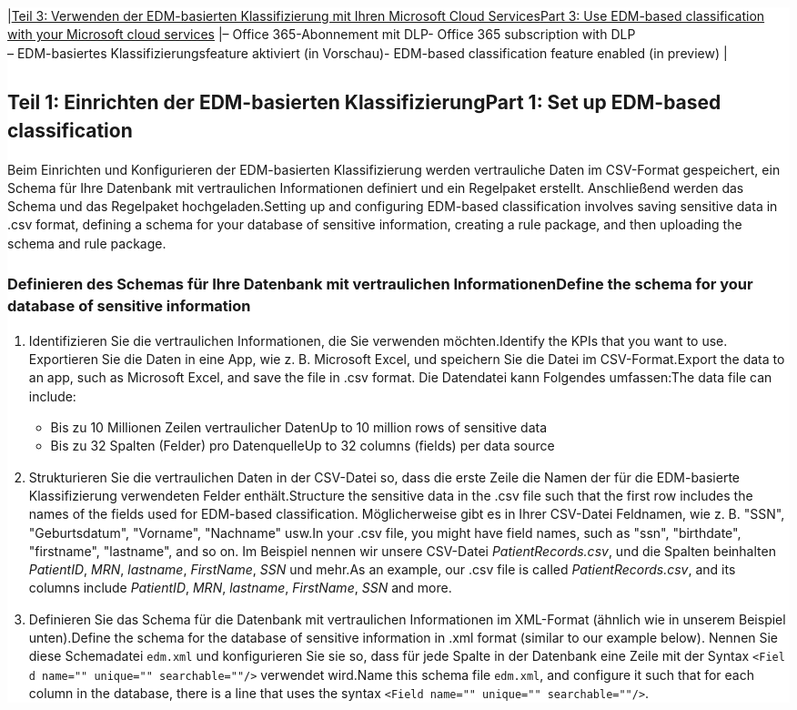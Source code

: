 |[<span data-ttu-id="63194-150">Teil 3: Verwenden der EDM-basierten Klassifizierung mit Ihren Microsoft Cloud Services</span><span class="sxs-lookup"><span data-stu-id="63194-150">Part 3: Use EDM-based classification with your Microsoft cloud services</span></span>](#part-3-use-edm-based-classification-with-your-microsoft-cloud-services) |<span data-ttu-id="63194-151">– Office 365-Abonnement mit DLP</span><span class="sxs-lookup"><span data-stu-id="63194-151">- Office 365 subscription with DLP</span></span><br/><span data-ttu-id="63194-152">– EDM-basiertes Klassifizierungsfeature aktiviert (in Vorschau)</span><span class="sxs-lookup"><span data-stu-id="63194-152">- EDM-based classification feature enabled (in preview)</span></span> |

## <a name="part-1-set-up-edm-based-classification"></a><span data-ttu-id="63194-153">Teil 1: Einrichten der EDM-basierten Klassifizierung</span><span class="sxs-lookup"><span data-stu-id="63194-153">Part 1: Set up EDM-based classification</span></span>

<span data-ttu-id="63194-154">Beim Einrichten und Konfigurieren der EDM-basierten Klassifizierung werden vertrauliche Daten im CSV-Format gespeichert, ein Schema für Ihre Datenbank mit vertraulichen Informationen definiert und ein Regelpaket erstellt. Anschließend werden das Schema und das Regelpaket hochgeladen.</span><span class="sxs-lookup"><span data-stu-id="63194-154">Setting up and configuring EDM-based classification involves saving sensitive data in .csv format, defining a schema for your database of sensitive information, creating a rule package, and then uploading the schema and rule package.</span></span>

### <a name="define-the-schema-for-your-database-of-sensitive-information"></a><span data-ttu-id="63194-155">Definieren des Schemas für Ihre Datenbank mit vertraulichen Informationen</span><span class="sxs-lookup"><span data-stu-id="63194-155">Define the schema for your database of sensitive information</span></span>

1. <span data-ttu-id="63194-156">Identifizieren Sie die vertraulichen Informationen, die Sie verwenden möchten.</span><span class="sxs-lookup"><span data-stu-id="63194-156">Identify the KPIs that you want to use.</span></span> <span data-ttu-id="63194-157">Exportieren Sie die Daten in eine App, wie z. B. Microsoft Excel, und speichern Sie die Datei im CSV-Format.</span><span class="sxs-lookup"><span data-stu-id="63194-157">Export the data to an app, such as Microsoft Excel, and save the file in .csv format.</span></span> <span data-ttu-id="63194-158">Die Datendatei kann Folgendes umfassen:</span><span class="sxs-lookup"><span data-stu-id="63194-158">The data file can include:</span></span>

    - <span data-ttu-id="63194-159">Bis zu 10 Millionen Zeilen vertraulicher Daten</span><span class="sxs-lookup"><span data-stu-id="63194-159">Up to 10 million rows of sensitive data</span></span>
    - <span data-ttu-id="63194-160">Bis zu 32 Spalten (Felder) pro Datenquelle</span><span class="sxs-lookup"><span data-stu-id="63194-160">Up to 32 columns (fields) per data source</span></span>

2. <span data-ttu-id="63194-161">Strukturieren Sie die vertraulichen Daten in der CSV-Datei so, dass die erste Zeile die Namen der für die EDM-basierte Klassifizierung verwendeten Felder enthält.</span><span class="sxs-lookup"><span data-stu-id="63194-161">Structure the sensitive data in the .csv file such that the first row includes the names of the fields used for EDM-based classification.</span></span> <span data-ttu-id="63194-162">Möglicherweise gibt es in Ihrer CSV-Datei Feldnamen, wie z. B. "SSN", "Geburtsdatum", "Vorname", "Nachname" usw.</span><span class="sxs-lookup"><span data-stu-id="63194-162">In your .csv file, you might have field names, such as "ssn", "birthdate", "firstname", "lastname", and so on.</span></span> <span data-ttu-id="63194-163">Im Beispiel nennen wir unsere CSV-Datei *PatientRecords.csv*, und die Spalten beinhalten *PatientID*, *MRN*, *lastname*, *FirstName*, *SSN* und mehr.</span><span class="sxs-lookup"><span data-stu-id="63194-163">As an example, our .csv file is called *PatientRecords.csv*, and its columns include *PatientID*, *MRN*, *lastname*, *FirstName*, *SSN* and more.</span></span>

3. <span data-ttu-id="63194-164">Definieren Sie das Schema für die Datenbank mit vertraulichen Informationen im XML-Format (ähnlich wie in unserem Beispiel unten).</span><span class="sxs-lookup"><span data-stu-id="63194-164">Define the schema for the database of sensitive information in .xml format (similar to our example below).</span></span> <span data-ttu-id="63194-165">Nennen Sie diese Schemadatei `edm.xml` und konfigurieren Sie sie so, dass für jede Spalte in der Datenbank eine Zeile mit der Syntax `<Field name="" unique="" searchable=""/>` verwendet wird.</span><span class="sxs-lookup"><span data-stu-id="63194-165">Name this schema file `edm.xml`, and configure it such that for each column in the database, there is a line that uses the syntax `<Field name="" unique="" searchable=""/>`.</span></span> 
